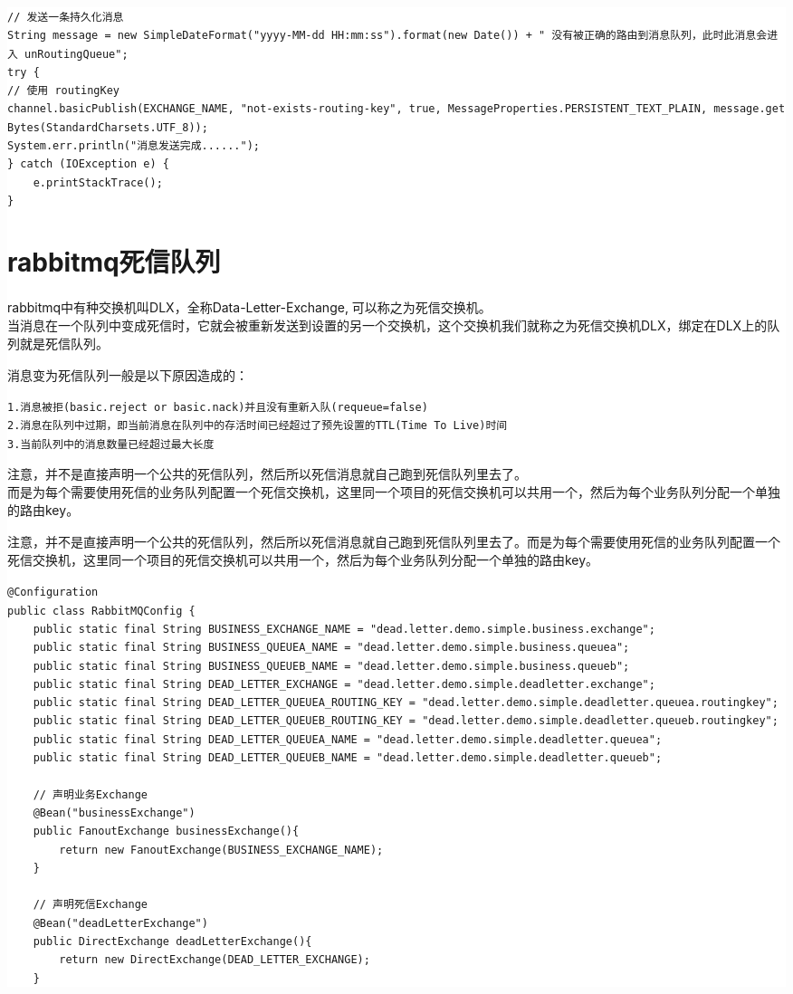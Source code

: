     // 发送一条持久化消息
    String message = new SimpleDateFormat("yyyy-MM-dd HH:mm:ss").format(new Date()) + " 没有被正确的路由到消息队列，此时此消息会进入 unRoutingQueue";
    try {
    // 使用 routingKey
    channel.basicPublish(EXCHANGE_NAME, "not-exists-routing-key", true, MessageProperties.PERSISTENT_TEXT_PLAIN, message.getBytes(StandardCharsets.UTF_8));
    System.err.println("消息发送完成......");
    } catch (IOException e) {
    	e.printStackTrace();
    }

# rabbitmq死信队列
rabbitmq中有种交换机叫DLX，全称Data-Letter-Exchange, 可以称之为死信交换机。  
当消息在一个队列中变成死信时，它就会被重新发送到设置的另一个交换机，这个交换机我们就称之为死信交换机DLX，绑定在DLX上的队列就是死信队列。

消息变为死信队列一般是以下原因造成的：
    
    1.消息被拒(basic.reject or basic.nack)并且没有重新入队(requeue=false)
    2.消息在队列中过期，即当前消息在队列中的存活时间已经超过了预先设置的TTL(Time To Live)时间
    3.当前队列中的消息数量已经超过最大长度

注意，并不是直接声明一个公共的死信队列，然后所以死信消息就自己跑到死信队列里去了。   
而是为每个需要使用死信的业务队列配置一个死信交换机，这里同一个项目的死信交换机可以共用一个，然后为每个业务队列分配一个单独的路由key。

注意，并不是直接声明一个公共的死信队列，然后所以死信消息就自己跑到死信队列里去了。而是为每个需要使用死信的业务队列配置一个死信交换机，这里同一个项目的死信交换机可以共用一个，然后为每个业务队列分配一个单独的路由key。

    @Configuration
    public class RabbitMQConfig {
        public static final String BUSINESS_EXCHANGE_NAME = "dead.letter.demo.simple.business.exchange";
        public static final String BUSINESS_QUEUEA_NAME = "dead.letter.demo.simple.business.queuea";
        public static final String BUSINESS_QUEUEB_NAME = "dead.letter.demo.simple.business.queueb";
        public static final String DEAD_LETTER_EXCHANGE = "dead.letter.demo.simple.deadletter.exchange";
        public static final String DEAD_LETTER_QUEUEA_ROUTING_KEY = "dead.letter.demo.simple.deadletter.queuea.routingkey";
        public static final String DEAD_LETTER_QUEUEB_ROUTING_KEY = "dead.letter.demo.simple.deadletter.queueb.routingkey";
        public static final String DEAD_LETTER_QUEUEA_NAME = "dead.letter.demo.simple.deadletter.queuea";
        public static final String DEAD_LETTER_QUEUEB_NAME = "dead.letter.demo.simple.deadletter.queueb";
    
        // 声明业务Exchange
        @Bean("businessExchange")
        public FanoutExchange businessExchange(){
            return new FanoutExchange(BUSINESS_EXCHANGE_NAME);
        }
    
        // 声明死信Exchange
        @Bean("deadLetterExchange")
        public DirectExchange deadLetterExchange(){
            return new DirectExchange(DEAD_LETTER_EXCHANGE);
        }
    